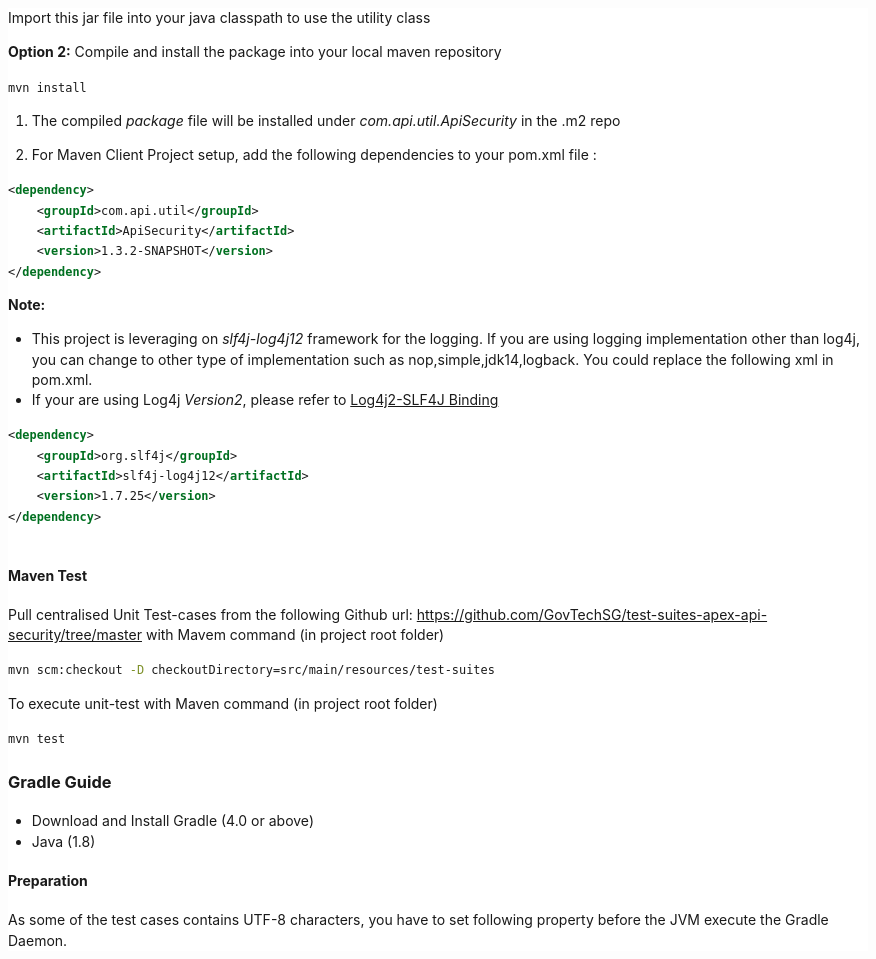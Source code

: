 Import this jar file into your java classpath to use the utility class

**Option 2:** Compile and install the package into your local maven repository

```bash
mvn install
```

1. The compiled _package_ file will be installed under _com.api.util.ApiSecurity_ in the .m2 repo

1. For Maven Client Project setup, add the following dependencies to your pom.xml file :

```xml
<dependency>
    <groupId>com.api.util</groupId>
    <artifactId>ApiSecurity</artifactId>
    <version>1.3.2-SNAPSHOT</version>
</dependency>
```
 
**Note:** 
* This project is leveraging on _slf4j-log4j12_ framework for the logging. If you are using logging implementation other than log4j, you can change to other type of implementation such as nop,simple,jdk14,logback. You could replace the following xml in pom.xml.
* If your are using Log4j _Version2_, please refer to [Log4j2-SLF4J Binding](https://logging.apache.org/log4j/2.x/log4j-slf4j-impl/index.html)


```xml
<dependency>
    <groupId>org.slf4j</groupId>
    <artifactId>slf4j-log4j12</artifactId>
    <version>1.7.25</version>
</dependency>
  	
```

#### Maven Test
Pull centralised Unit Test-cases from the following Github url: <https://github.com/GovTechSG/test-suites-apex-api-security/tree/master> with Mavem command (in project root folder)

```bash
mvn scm:checkout -D checkoutDirectory=src/main/resources/test-suites
```

To execute unit-test with Maven command (in project root folder)

```bash
mvn test
```

### Gradle Guide

+ Download and Install Gradle (4.0 or above)
+ Java (1.8)

#### Preparation
As some of the test cases contains UTF-8 characters, you have to set following property before the JVM execute the Gradle Daemon.
